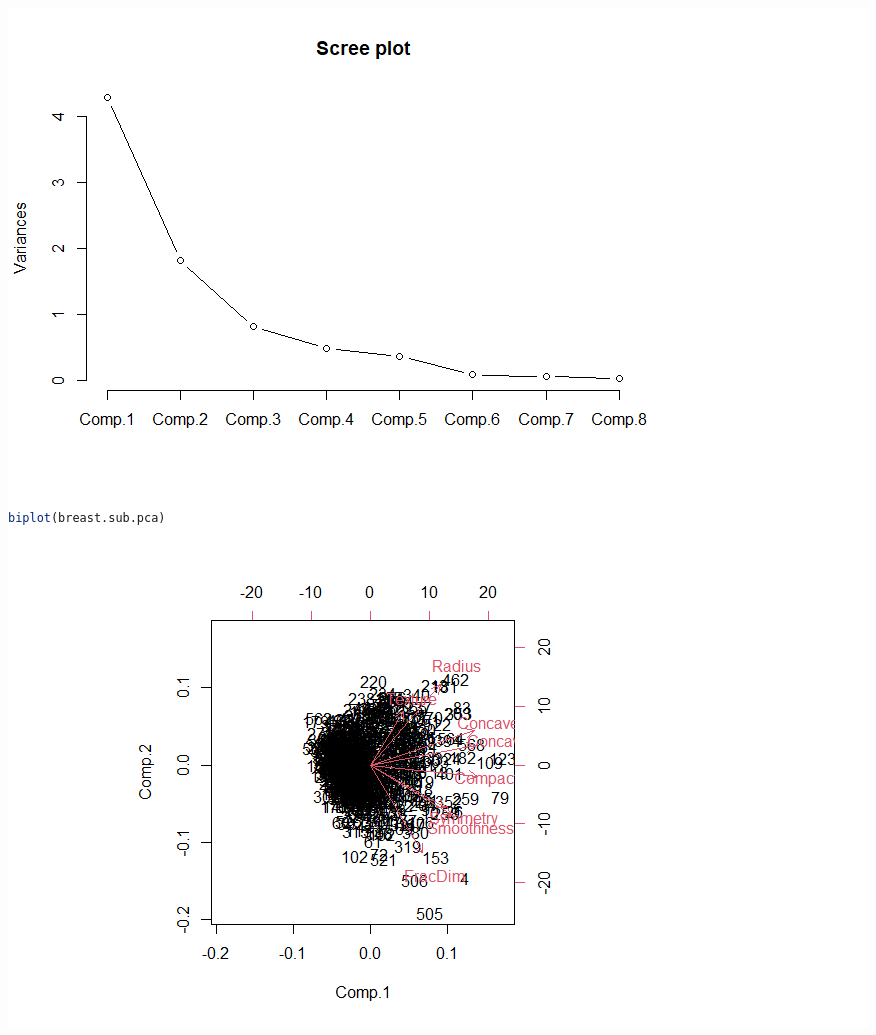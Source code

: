 ![](Principal_Component_Analysis_files/figure-gfm/PCA%20on%20subset-1.png)

``` r
biplot(breast.sub.pca)
```

![](Principal_Component_Analysis_files/figure-gfm/PCA%20on%20subset-2.png)
